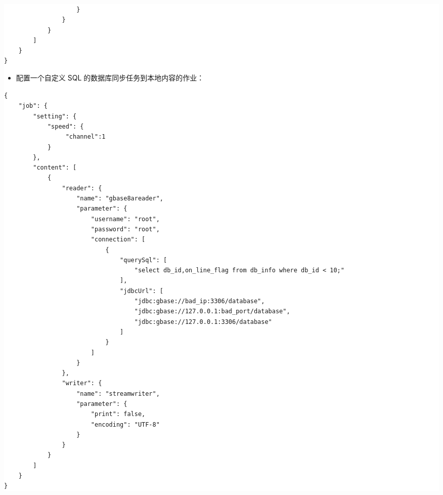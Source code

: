 ```
                    }
                }
            }
        ]
    }
}

```

- 配置一个自定义 SQL 的数据库同步任务到本地内容的作业：

```
{
    "job": {
        "setting": {
            "speed": {
                 "channel":1
            }
        },
        "content": [
            {
                "reader": {
                    "name": "gbase8areader",
                    "parameter": {
                        "username": "root",
                        "password": "root",
                        "connection": [
                            {
                                "querySql": [
                                    "select db_id,on_line_flag from db_info where db_id < 10;"
                                ],
                                "jdbcUrl": [
                                    "jdbc:gbase://bad_ip:3306/database",
                                    "jdbc:gbase://127.0.0.1:bad_port/database",
                                    "jdbc:gbase://127.0.0.1:3306/database"
                                ]
                            }
                        ]
                    }
                },
                "writer": {
                    "name": "streamwriter",
                    "parameter": {
                        "print": false,
                        "encoding": "UTF-8"
                    }
                }
            }
        ]
    }
}
```
